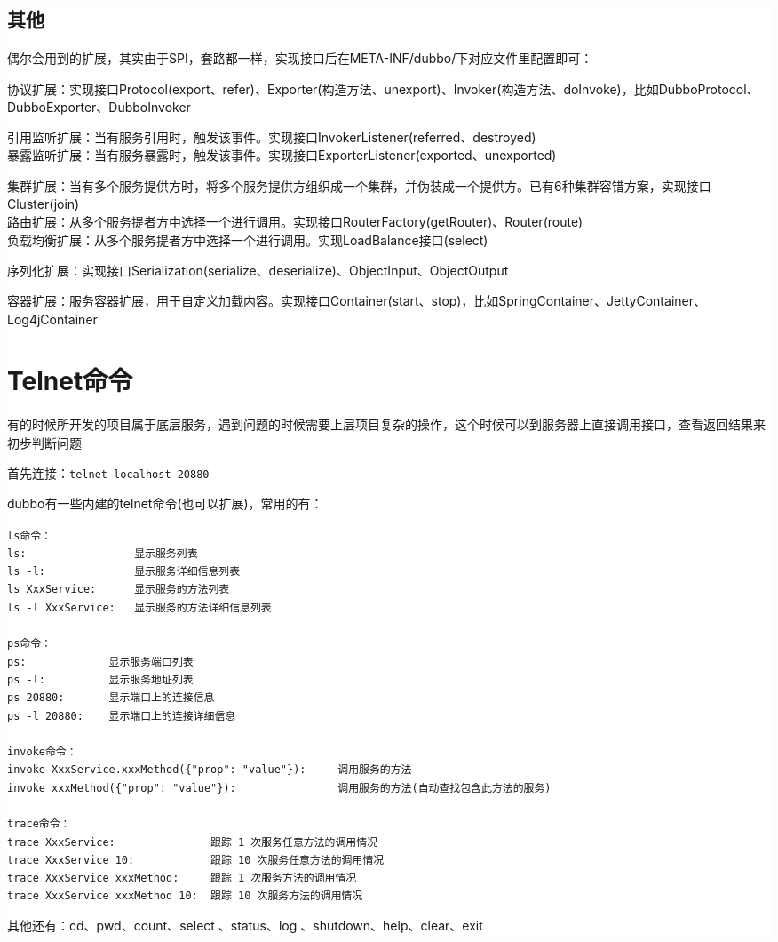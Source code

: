 
## 其他

偶尔会用到的扩展，其实由于SPI，套路都一样，实现接口后在META-INF/dubbo/下对应文件里配置即可：

协议扩展：实现接口Protocol(export、refer)、Exporter(构造方法、unexport)、Invoker(构造方法、doInvoke)，比如DubboProtocol、DubboExporter、DubboInvoker

引用监听扩展：当有服务引用时，触发该事件。实现接口InvokerListener(referred、destroyed)  
暴露监听扩展：当有服务暴露时，触发该事件。实现接口ExporterListener(exported、unexported)

集群扩展：当有多个服务提供方时，将多个服务提供方组织成一个集群，并伪装成一个提供方。已有6种集群容错方案，实现接口Cluster(join)  
路由扩展：从多个服务提者方中选择一个进行调用。实现接口RouterFactory(getRouter)、Router(route)  
负载均衡扩展：从多个服务提者方中选择一个进行调用。实现LoadBalance接口(select)

序列化扩展：实现接口Serialization(serialize、deserialize)、ObjectInput、ObjectOutput

容器扩展：服务容器扩展，用于自定义加载内容。实现接口Container(start、stop)，比如SpringContainer、JettyContainer、Log4jContainer



# Telnet命令

有的时候所开发的项目属于底层服务，遇到问题的时候需要上层项目复杂的操作，这个时候可以到服务器上直接调用接口，查看返回结果来初步判断问题

首先连接：`telnet localhost 20880`

dubbo有一些内建的telnet命令(也可以扩展)，常用的有：
```
ls命令：
ls: 				显示服务列表
ls -l: 				显示服务详细信息列表
ls XxxService: 		显示服务的方法列表
ls -l XxxService: 	显示服务的方法详细信息列表

ps命令：
ps: 			显示服务端口列表
ps -l: 			显示服务地址列表
ps 20880: 		显示端口上的连接信息
ps -l 20880: 	显示端口上的连接详细信息

invoke命令：
invoke XxxService.xxxMethod({"prop": "value"}): 	调用服务的方法
invoke xxxMethod({"prop": "value"}): 				调用服务的方法(自动查找包含此方法的服务)

trace命令：
trace XxxService: 				跟踪 1 次服务任意方法的调用情况
trace XxxService 10: 			跟踪 10 次服务任意方法的调用情况
trace XxxService xxxMethod: 	跟踪 1 次服务方法的调用情况
trace XxxService xxxMethod 10: 	跟踪 10 次服务方法的调用情况
```

其他还有：cd、pwd、count、select 、status、log 、shutdown、help、clear、exit

